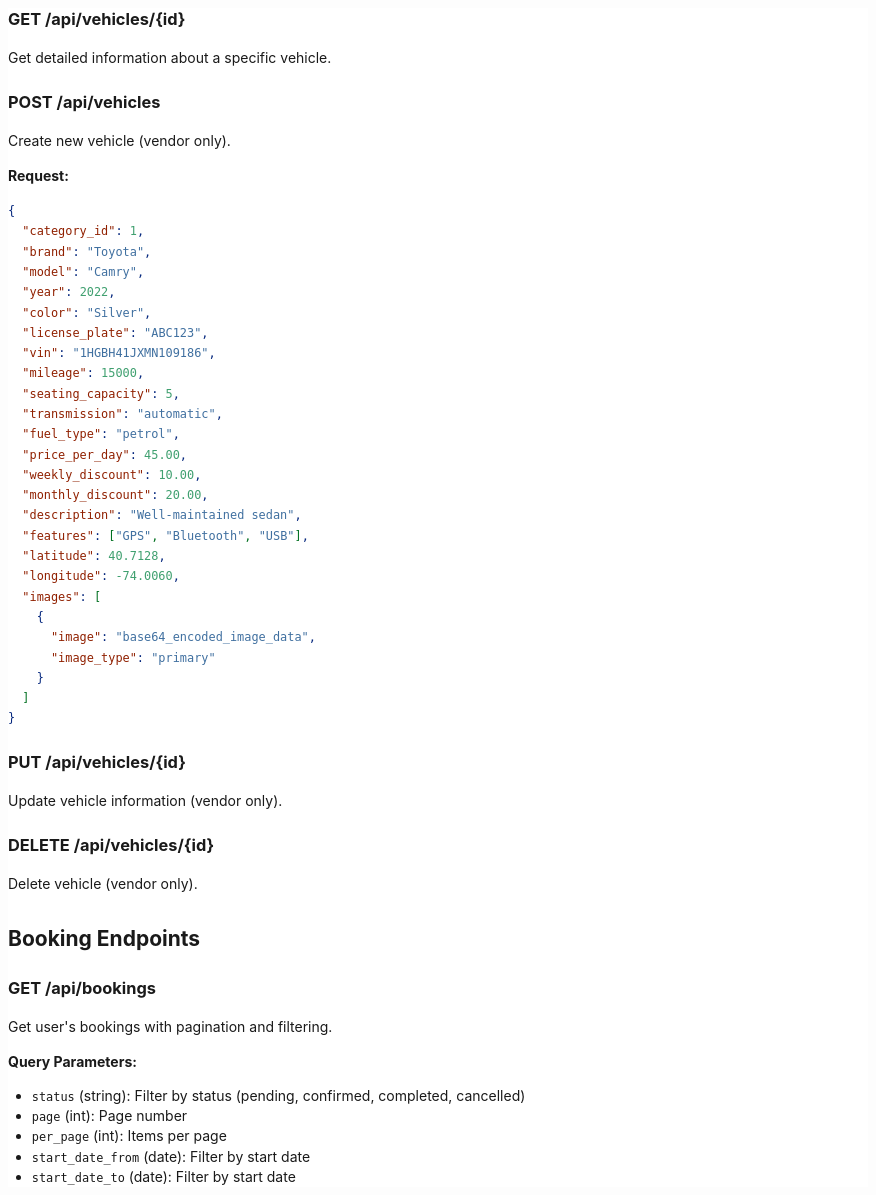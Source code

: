 ### GET /api/vehicles/{id}
Get detailed information about a specific vehicle.

### POST /api/vehicles
Create new vehicle (vendor only).

**Request:**
```json
{
  "category_id": 1,
  "brand": "Toyota",
  "model": "Camry",
  "year": 2022,
  "color": "Silver",
  "license_plate": "ABC123",
  "vin": "1HGBH41JXMN109186",
  "mileage": 15000,
  "seating_capacity": 5,
  "transmission": "automatic",
  "fuel_type": "petrol",
  "price_per_day": 45.00,
  "weekly_discount": 10.00,
  "monthly_discount": 20.00,
  "description": "Well-maintained sedan",
  "features": ["GPS", "Bluetooth", "USB"],
  "latitude": 40.7128,
  "longitude": -74.0060,
  "images": [
    {
      "image": "base64_encoded_image_data",
      "image_type": "primary"
    }
  ]
}
```

### PUT /api/vehicles/{id}
Update vehicle information (vendor only).

### DELETE /api/vehicles/{id}
Delete vehicle (vendor only).

## Booking Endpoints

### GET /api/bookings
Get user's bookings with pagination and filtering.

**Query Parameters:**
- `status` (string): Filter by status (pending, confirmed, completed, cancelled)
- `page` (int): Page number
- `per_page` (int): Items per page
- `start_date_from` (date): Filter by start date
- `start_date_to` (date): Filter by start date
